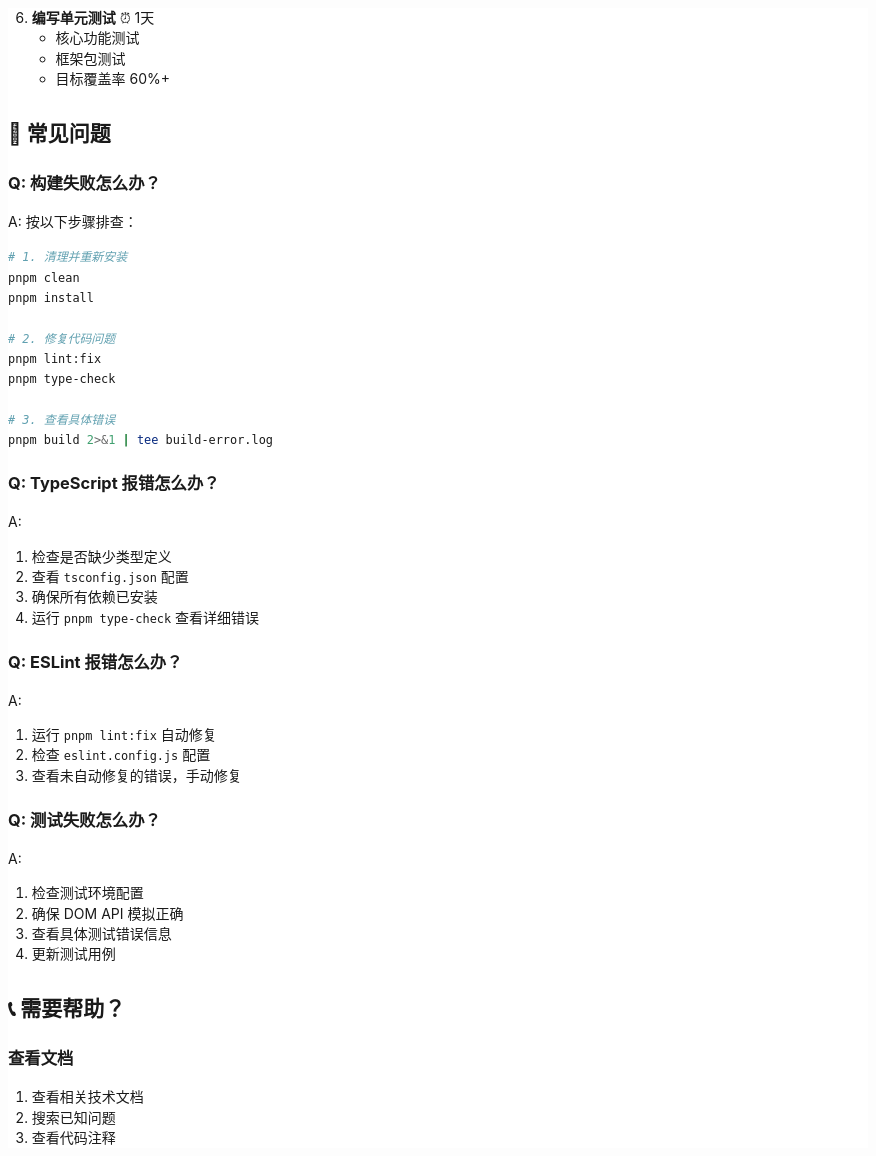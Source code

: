 6. **编写单元测试** ⏰ 1天
   - 核心功能测试
   - 框架包测试
   - 目标覆盖率 60%+

## 🐛 常见问题

### Q: 构建失败怎么办？

A: 按以下步骤排查：
```bash
# 1. 清理并重新安装
pnpm clean
pnpm install

# 2. 修复代码问题
pnpm lint:fix
pnpm type-check

# 3. 查看具体错误
pnpm build 2>&1 | tee build-error.log
```

### Q: TypeScript 报错怎么办？

A: 
1. 检查是否缺少类型定义
2. 查看 `tsconfig.json` 配置
3. 确保所有依赖已安装
4. 运行 `pnpm type-check` 查看详细错误

### Q: ESLint 报错怎么办？

A:
1. 运行 `pnpm lint:fix` 自动修复
2. 检查 `eslint.config.js` 配置
3. 查看未自动修复的错误，手动修复

### Q: 测试失败怎么办？

A:
1. 检查测试环境配置
2. 确保 DOM API 模拟正确
3. 查看具体测试错误信息
4. 更新测试用例

## 📞 需要帮助？

### 查看文档

1. 查看相关技术文档
2. 搜索已知问题
3. 查看代码注释
